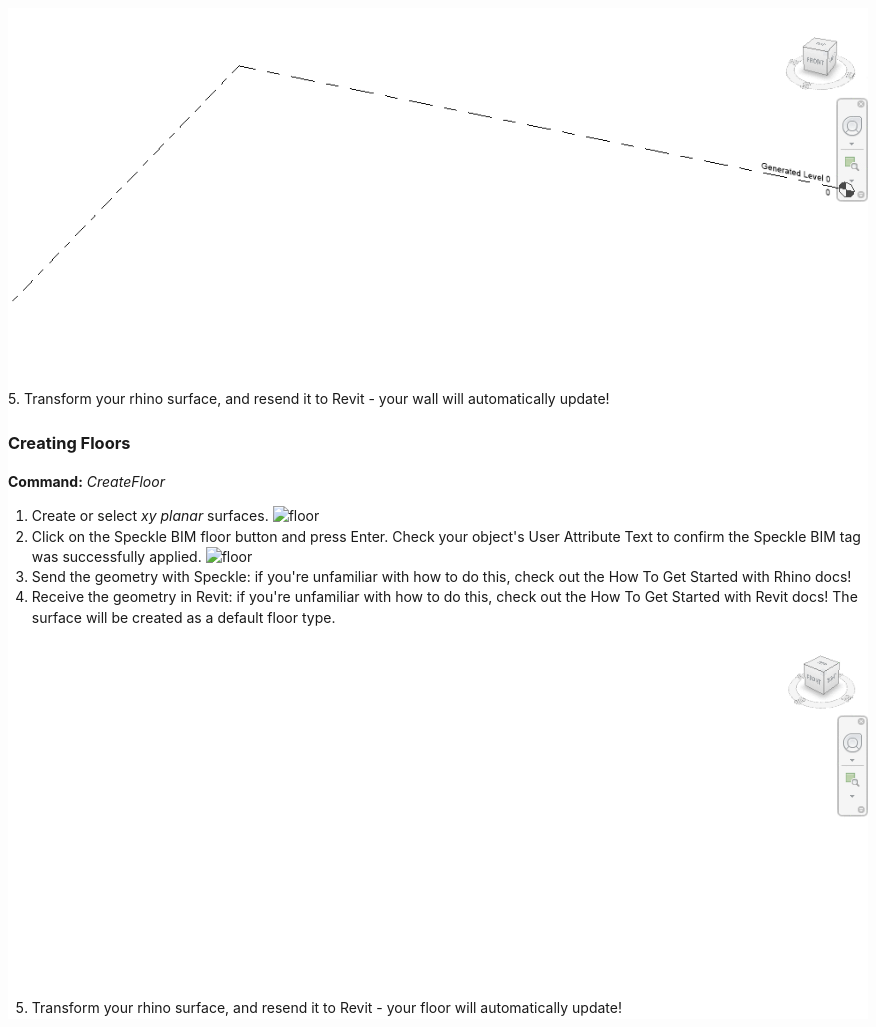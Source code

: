 ![wall](./img-rhino/BIM/wall_3.gif)
5. Transform your rhino surface, and resend it to Revit - your wall will automatically update!


### Creating Floors

**Command:** *CreateFloor* 

1. Create or select *xy planar* surfaces.
![floor](./img-rhino/BIM/floor_1.gif)
2. Click on the Speckle BIM floor button and press Enter. Check your object's User Attribute Text to confirm the Speckle BIM tag was successfully applied.
![floor](./img-rhino/BIM/floor_2.gif)
3. Send the geometry with Speckle: if you're unfamiliar with how to do this, check out the How To Get Started with Rhino docs!
4. Receive the geometry in Revit: if you're unfamiliar with how to do this, check out the How To Get Started with Revit docs! The surface will be created as a default floor type.
![floor](./img-rhino/BIM/floor_3.gif)
5. Transform your rhino surface, and resend it to Revit - your floor will automatically update!
